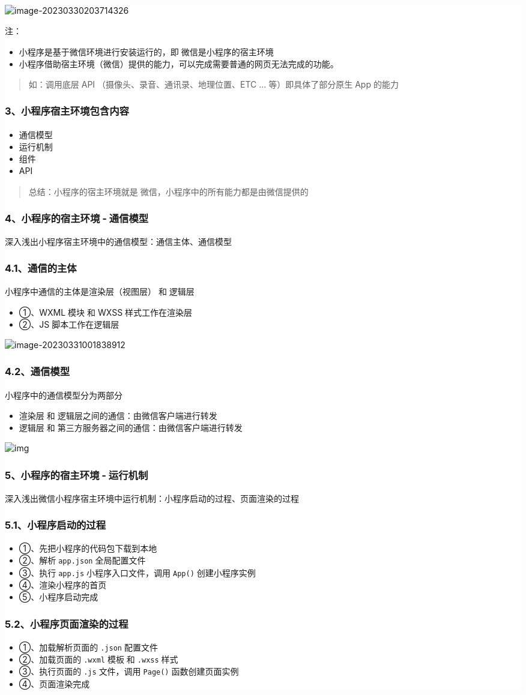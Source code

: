 ![image-20230330203714326](https://www.arryblog.com/assets/img/image-20230330203714326.8d00b3e4.png)

注：

- 小程序是基于微信环境进行安装运行的，即 微信是小程序的宿主环境
- 小程序借助宿主环境（微信）提供的能力，可以完成需要普通的网页无法完成的功能。

> 如：调用底层 API （摄像头、录音、通讯录、地理位置、ETC ... 等）即具体了部分原生 App 的能力

### 3、小程序宿主环境包含内容

- 通信模型
- 运行机制
- 组件
- API

> 总结：小程序的宿主环境就是 微信，小程序中的所有能力都是由微信提供的

### 4、小程序的宿主环境 - 通信模型

深入浅出小程序宿主环境中的通信模型：通信主体、通信模型

### 4.1、通信的主体

小程序中通信的主体是渲染层（视图层） 和 逻辑层

- ①、WXML 模块 和 WXSS 样式工作在渲染层
- ②、JS 脚本工作在逻辑层

![image-20230331001838912](https://www.arryblog.com/assets/img/image-20230331001838912.fbd8cb1f.png)

### 4.2、通信模型

小程序中的通信模型分为两部分

- 渲染层 和 逻辑层之间的通信：由微信客户端进行转发
- 逻辑层 和 第三方服务器之间的通信：由微信客户端进行转发

![img](https://www.arryblog.com/assets/img/ad156d1c.ad156d1c.png)

### 5、小程序的宿主环境 - 运行机制

深入浅出微信小程序宿主环境中运行机制：小程序启动的过程、页面渲染的过程

### 5.1、小程序启动的过程

- ①、先把小程序的代码包下载到本地
- ②、解析 `app.json` 全局配置文件
- ③、执行 `app.js` 小程序入口文件，调用 `App()` 创建小程序实例
- ④、渲染小程序的首页
- ⑤、小程序启动完成

### 5.2、小程序页面渲染的过程

- ①、加载解析页面的 `.json` 配置文件
- ②、加载页面的 `.wxml` 模板 和 `.wxss` 样式
- ③、执行页面的 `.js` 文件，调用 `Page()` 函数创建页面实例
- ④、页面渲染完成
